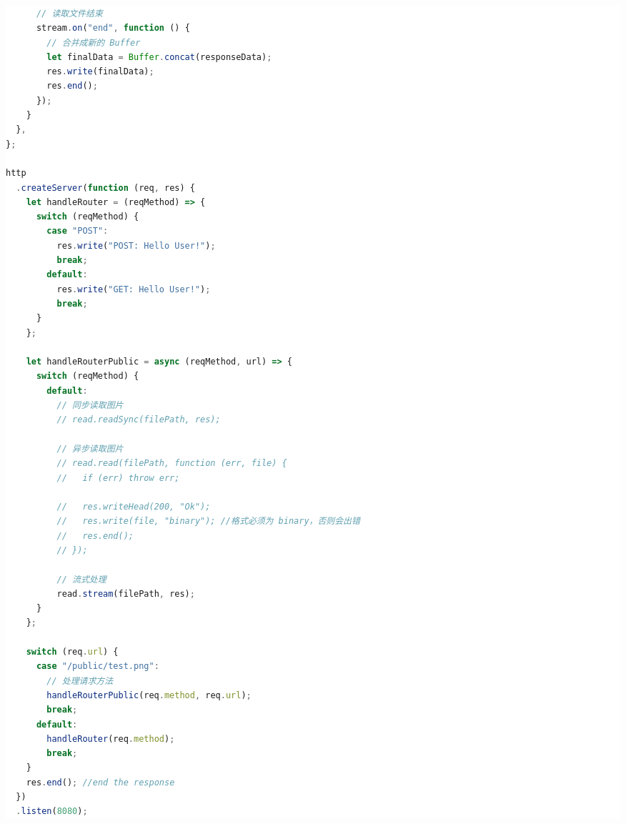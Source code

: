 ```js
      // 读取文件结束
      stream.on("end", function () {
        // 合并成新的 Buffer
        let finalData = Buffer.concat(responseData);
        res.write(finalData);
        res.end();
      });
    }
  },
};

http
  .createServer(function (req, res) {
    let handleRouter = (reqMethod) => {
      switch (reqMethod) {
        case "POST":
          res.write("POST: Hello User!");
          break;
        default:
          res.write("GET: Hello User!");
          break;
      }
    };

    let handleRouterPublic = async (reqMethod, url) => {
      switch (reqMethod) {
        default:
          // 同步读取图片
          // read.readSync(filePath, res);

          // 异步读取图片
          // read.read(filePath, function (err, file) {
          //   if (err) throw err;

          //   res.writeHead(200, "Ok");
          //   res.write(file, "binary"); //格式必须为 binary，否则会出错
          //   res.end();
          // });

          // 流式处理
          read.stream(filePath, res);
      }
    };

    switch (req.url) {
      case "/public/test.png":
        // 处理请求方法
        handleRouterPublic(req.method, req.url);
        break;
      default:
        handleRouter(req.method);
        break;
    }
    res.end(); //end the response
  })
  .listen(8080);
```
